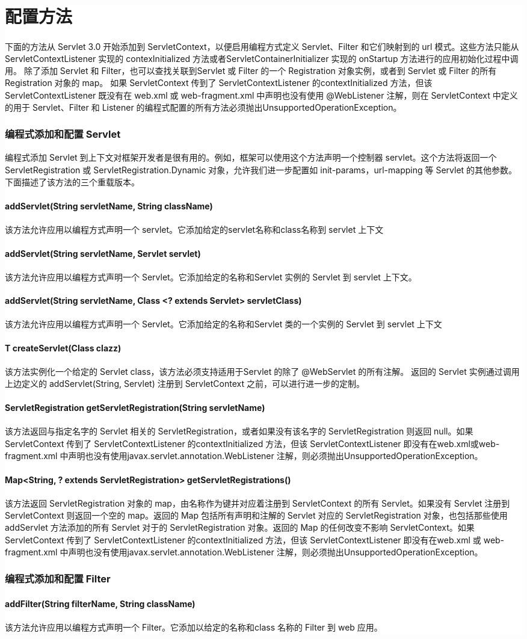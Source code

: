 配置方法
====

下面的方法从 Servlet 3.0 开始添加到 ServletContext，以便启用编程方式定义 Servlet、Filter 和它们映射到的 url 模式。这些方法只能从 ServletContextListener 实现的 contexInitialized 方法或者ServletContainerInitializer 实现的 onStartup 方法进行的应用初始化过程中调用。 除了添加 Servlet 和 Filter，也可以查找关联到Servlet 或 Filter 的一个 Registration 对象实例，或者到 Servlet 或 Filter 的所有 Registration 对象的 map。
如果 ServletContext 传到了 ServletContextListener 的contextInitialized 方法，但该 ServletContextListener 既没有在 web.xml 或 web-fragment.xml 中声明也没有使用 @WebListener 注解，则在 ServletContext 中定义的用于
Servlet、Filter 和 Listener 的编程式配置的所有方法必须抛出UnsupportedOperationException。

### 编程式添加和配置 Servlet

编程式添加 Servlet 到上下文对框架开发者是很有用的。例如，框架可以使用这个方法声明一个控制器 servlet。这个方法将返回一个ServletRegistration 或 ServletRegistration.Dynamic 对象，允许我们进一步配置如 init-params，url-mapping 等 Servlet 的其他参数。下面描述了该方法的三个重载版本。

#### addServlet(String servletName, String className)

该方法允许应用以编程方式声明一个 servlet。它添加给定的servlet名称和class名称到 servlet 上下文

#### addServlet(String servletName, Servlet servlet)

该方法允许应用以编程方式声明一个 Servlet。它添加给定的名称和Servlet 实例的 Servlet 到 servlet 上下文。

#### addServlet(String servletName, Class <? extends Servlet> servletClass)

该方法允许应用以编程方式声明一个 Servlet。它添加给定的名称和Servlet 类的一个实例的 Servlet 到 servlet 上下文

#### <T extends Servlet> T createServlet(Class<T> clazz)

该方法实例化一个给定的 Servlet class，该方法必须支持适用于Servlet 的除了 @WebServlet 的所有注解。
返回的 Servlet 实例通过调用上边定义的 addServlet(String, Servlet) 注册到 ServletContext 之前，可以进行进一步的定制。

#### ServletRegistration getServletRegistration(String servletName)

该方法返回与指定名字的 Servlet 相关的 ServletRegistration，或者如果没有该名字的 ServletRegistration 则返回 null。如果ServletContext 传到了 ServletContextListener 的contextInitialized 方法，但该 ServletContextListener 即没有在web.xml或web-fragment.xml 中声明也没有使用javax.servlet.annotation.WebListener 注解，则必须抛出UnsupportedOperationException。

#### Map<String, ? extends ServletRegistration> getServletRegistrations()

该方法返回 ServletRegistration 对象的 map，由名称作为键并对应着注册到 ServletContext 的所有 Servlet。如果没有 Servlet 注册到ServletContext 则返回一个空的 map。返回的 Map 包括所有声明和注解的 Servlet 对应的 ServletRegistration 对象，也包括那些使用addServlet 方法添加的所有 Servlet 对于的 ServletRegistration 对象。返回的 Map 的任何改变不影响 ServletContext。如果ServletContext 传到了 ServletContextListener 的contextInitialized 方法，但该 ServletContextListener 即没有在web.xml 或 web-fragment.xml 中声明也没有使用javax.servlet.annotation.WebListener 注解，则必须抛出UnsupportedOperationException。

### 编程式添加和配置 Filter

#### addFilter(String filterName, String className)

该方法允许应用以编程方式声明一个 Filter。它添加以给定的名称和class 名称的 Filter 到 web 应用。
